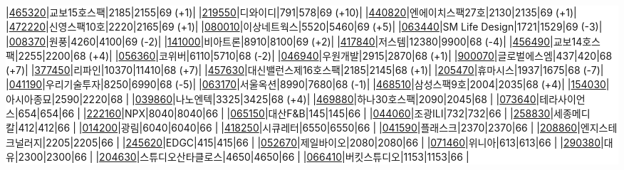 |[465320](https://finance.daum.net/quotes/A465320)|교보15호스팩|2185|2155|69 (+1)|
|[219550](https://finance.daum.net/quotes/A219550)|디와이디|791|578|69 (+10)|
|[440820](https://finance.daum.net/quotes/A440820)|엔에이치스팩27호|2130|2135|69 (+1)|
|[472220](https://finance.daum.net/quotes/A472220)|신영스팩10호|2220|2165|69 (+1)|
|[080010](https://finance.daum.net/quotes/A080010)|이상네트웍스|5520|5460|69 (+5)|
|[063440](https://finance.daum.net/quotes/A063440)|SM Life Design|1721|1529|69 (-3)|
|[008370](https://finance.daum.net/quotes/A008370)|원풍|4260|4100|69 (-2)|
|[141000](https://finance.daum.net/quotes/A141000)|비아트론|8910|8100|69 (+2)|
|[417840](https://finance.daum.net/quotes/A417840)|저스템|12380|9900|68 (-4)|
|[456490](https://finance.daum.net/quotes/A456490)|교보14호스팩|2255|2200|68 (+4)|
|[056360](https://finance.daum.net/quotes/A056360)|코위버|6110|5710|68 (-2)|
|[046940](https://finance.daum.net/quotes/A046940)|우원개발|2915|2870|68 (+1)|
|[900070](https://finance.daum.net/quotes/A900070)|글로벌에스엠|437|420|68 (+7)|
|[377450](https://finance.daum.net/quotes/A377450)|리파인|10370|11410|68 (+7)|
|[457630](https://finance.daum.net/quotes/A457630)|대신밸런스제16호스팩|2185|2145|68 (+1)|
|[205470](https://finance.daum.net/quotes/A205470)|휴마시스|1937|1675|68 (-7)|
|[041190](https://finance.daum.net/quotes/A041190)|우리기술투자|8250|6990|68 (-5)|
|[063170](https://finance.daum.net/quotes/A063170)|서울옥션|8990|7680|68 (-1)|
|[468510](https://finance.daum.net/quotes/A468510)|삼성스팩9호|2004|2035|68 (+4)|
|[154030](https://finance.daum.net/quotes/A154030)|아시아종묘|2590|2220|68 |
|[039860](https://finance.daum.net/quotes/A039860)|나노엔텍|3325|3425|68 (+4)|
|[469880](https://finance.daum.net/quotes/A469880)|하나30호스팩|2090|2045|68 |
|[073640](https://finance.daum.net/quotes/A073640)|테라사이언스|654|654|66 |
|[222160](https://finance.daum.net/quotes/A222160)|NPX|8040|8040|66 |
|[065150](https://finance.daum.net/quotes/A065150)|대산F&B|145|145|66 |
|[044060](https://finance.daum.net/quotes/A044060)|조광ILI|732|732|66 |
|[258830](https://finance.daum.net/quotes/A258830)|세종메디칼|412|412|66 |
|[014200](https://finance.daum.net/quotes/A014200)|광림|6040|6040|66 |
|[418250](https://finance.daum.net/quotes/A418250)|시큐레터|6550|6550|66 |
|[041590](https://finance.daum.net/quotes/A041590)|플래스크|2370|2370|66 |
|[208860](https://finance.daum.net/quotes/A208860)|엔지스테크널러지|2205|2205|66 |
|[245620](https://finance.daum.net/quotes/A245620)|EDGC|415|415|66 |
|[052670](https://finance.daum.net/quotes/A052670)|제일바이오|2080|2080|66 |
|[071460](https://finance.daum.net/quotes/A071460)|위니아|613|613|66 |
|[290380](https://finance.daum.net/quotes/A290380)|대유|2300|2300|66 |
|[204630](https://finance.daum.net/quotes/A204630)|스튜디오산타클로스|4650|4650|66 |
|[066410](https://finance.daum.net/quotes/A066410)|버킷스튜디오|1153|1153|66 |